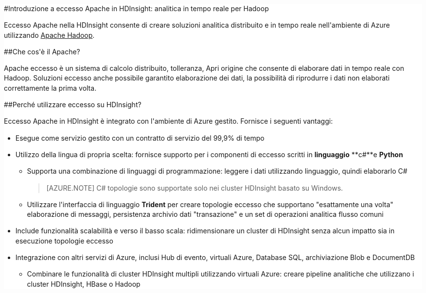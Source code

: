 <properties
    pageTitle="Introduzione a eccesso Apache nella HDInsight | Microsoft Azure"
    description="Per un'introduzione alle eccesso Apache e informazioni su come utilizzare in HDInsight eccesso per creare soluzioni analitica dati in tempo reale nel cloud."
    services="hdinsight"
    documentationCenter=""
    authors="Blackmist"
    manager="jhubbard"
    editor="cgronlun"
    tags="azure-portal"/>

<tags
   ms.service="hdinsight"
   ms.devlang="na"
   ms.topic="get-started-article"
   ms.tgt_pltfrm="na"
   ms.workload="big-data"
   ms.date="10/11/2016"
   ms.author="larryfr"/>

#<a name="introduction-to-apache-storm-on-hdinsight-real-time-analytics-for-hadoop"></a>Introduzione a eccesso Apache in HDInsight: analitica in tempo reale per Hadoop

Eccesso Apache nella HDInsight consente di creare soluzioni analitica distribuito e in tempo reale nell'ambiente di Azure utilizzando [Apache Hadoop](http://hadoop.apache.org).

##<a name="what-is-apache-storm"></a>Che cos'è il Apache?

Apache eccesso è un sistema di calcolo distribuito, tolleranza, Apri origine che consente di elaborare dati in tempo reale con Hadoop. Soluzioni eccesso anche possibile garantito elaborazione dei dati, la possibilità di riprodurre i dati non elaborati correttamente la prima volta.

##<a name="why-use-storm-on-hdinsight"></a>Perché utilizzare eccesso su HDInsight?

Eccesso Apache in HDInsight è integrato con l'ambiente di Azure gestito. Fornisce i seguenti vantaggi:

* Esegue come servizio gestito con un contratto di servizio del 99,9% di tempo

* Utilizzo della lingua di propria scelta: fornisce supporto per i componenti di eccesso scritti in **linguaggio** **c#**e **Python**

    * Supporta una combinazione di linguaggi di programmazione: leggere i dati utilizzando linguaggio, quindi elaborarlo C#
    
        > [AZURE.NOTE] C# topologie sono supportate solo nei cluster HDInsight basato su Windows.

    * Utilizzare l'interfaccia di linguaggio **Trident** per creare topologie eccesso che supportano "esattamente una volta" elaborazione di messaggi, persistenza archivio dati "transazione" e un set di operazioni analitica flusso comuni

* Include funzionalità scalabilità e verso il basso scala: ridimensionare un cluster di HDInsight senza alcun impatto sia in esecuzione topologie eccesso

* Integrazione con altri servizi di Azure, inclusi Hub di evento, virtuali Azure, Database SQL, archiviazione Blob e DocumentDB

    * Combinare le funzionalità di cluster HDInsight multipli utilizzando virtuali Azure: creare pipeline analitiche che utilizzano i cluster HDInsight, HBase o Hadoop


[stormtrident]: https://storm.apache.org/documentation/Trident-API-Overview.html
[samoa]: http://yahooeng.tumblr.com/post/65453012905/introducing-samoa-an-open-source-platform-for-mining
[apachetutorial]: https://storm.apache.org/documentation/Tutorial.html
[gettingstarted]: hdinsight-apache-storm-tutorial-get-started-linux.md